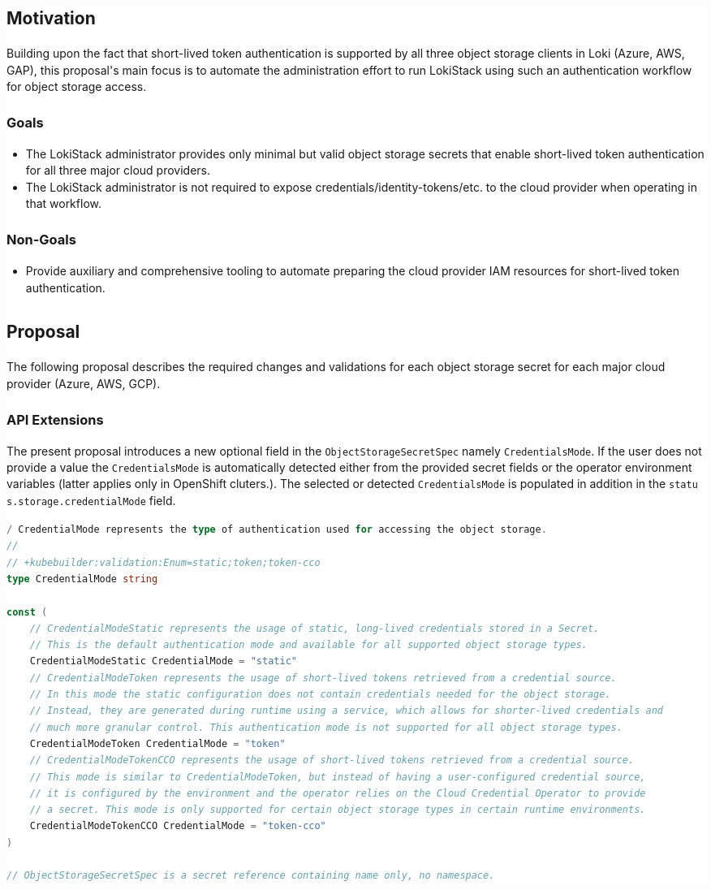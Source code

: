 ## Motivation

Building upon the fact that short-lived token authentication is supported by all three object storage clients in Loki (Azure, AWS, GAP), this proposal's main focus is to automate the administration effort to run LokiStack using such an authentication workflow for object storage access.

### Goals

- The LokiStack administrator provides only minimal but valid object storage secrets that enable short-lived token authentication for all three major cloud providers.
- The LokiStack administrator is not required to expose credentials/identity-tokens/etc. to the cloud provider when operating in that workflow.

### Non-Goals

- Provide auxiliary and comprehensive tooling to automate preparing the cloud provider IAM resources for short-lived token authentication.

## Proposal

The following proposal describes the required changes and validations for each object storage secret for each major cloud provider (Azure, AWS, GCP).

### API Extensions

The present proposal introduces a new optional field in the `ObjectStorageSecretSpec` namely `CredentialsMode`. If the user does not provide a value the `CredentialsMode` is automatically detected either from the provided secret fields or the operator environment variables (latter applies only in OpenShift cluters.). The selected or detected `CredentialsMode` is populated in addition in the `status.storage.credentialMode` field.

```go
/ CredentialMode represents the type of authentication used for accessing the object storage.
//
// +kubebuilder:validation:Enum=static;token;token-cco
type CredentialMode string

const (
    // CredentialModeStatic represents the usage of static, long-lived credentials stored in a Secret.
    // This is the default authentication mode and available for all supported object storage types.
    CredentialModeStatic CredentialMode = "static"
    // CredentialModeToken represents the usage of short-lived tokens retrieved from a credential source.
    // In this mode the static configuration does not contain credentials needed for the object storage.
    // Instead, they are generated during runtime using a service, which allows for shorter-lived credentials and
    // much more granular control. This authentication mode is not supported for all object storage types.
    CredentialModeToken CredentialMode = "token"
    // CredentialModeTokenCCO represents the usage of short-lived tokens retrieved from a credential source.
    // This mode is similar to CredentialModeToken, but instead of having a user-configured credential source,
    // it is configured by the environment and the operator relies on the Cloud Credential Operator to provide
    // a secret. This mode is only supported for certain object storage types in certain runtime environments.
    CredentialModeTokenCCO CredentialMode = "token-cco"
)

// ObjectStorageSecretSpec is a secret reference containing name only, no namespace.
```